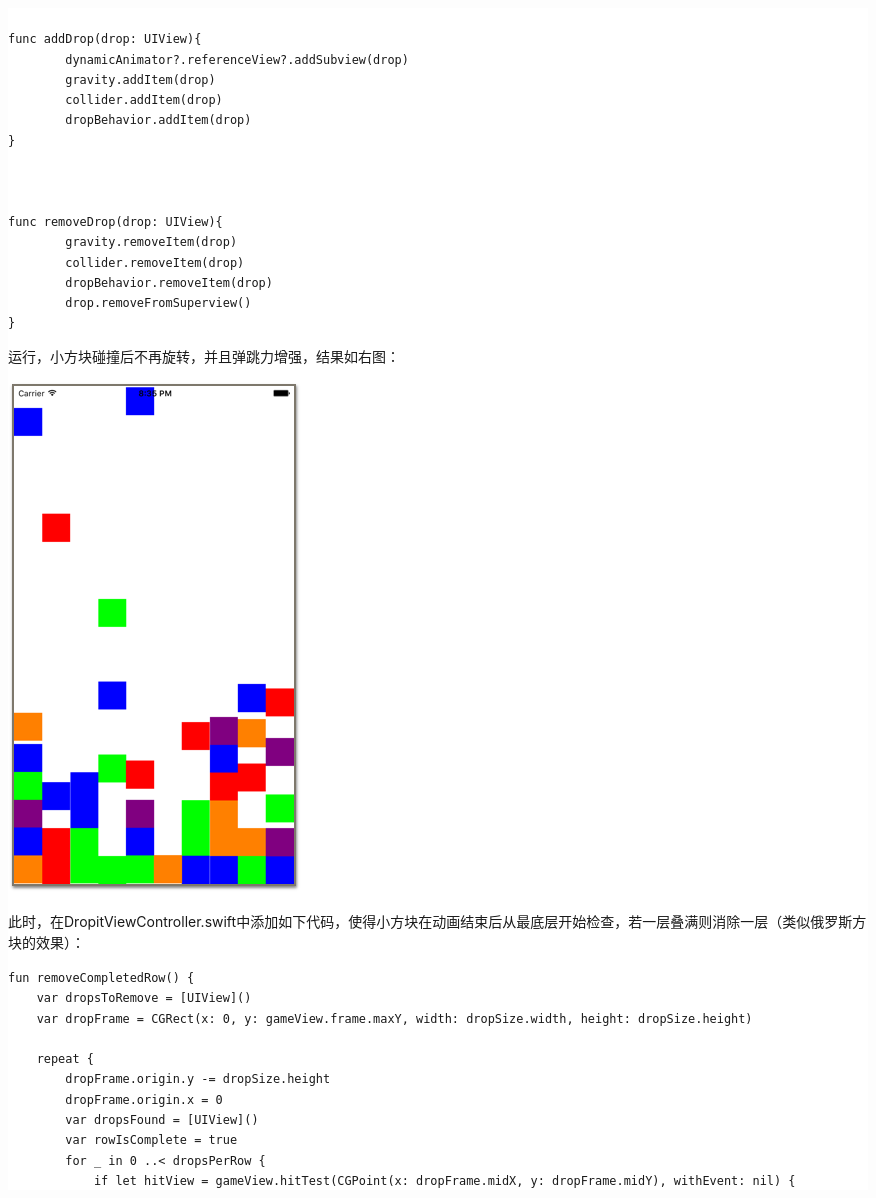 ```

func addDrop(drop: UIView){
        dynamicAnimator?.referenceView?.addSubview(drop)
        gravity.addItem(drop)
        collider.addItem(drop)
        dropBehavior.addItem(drop)
}



func removeDrop(drop: UIView){
        gravity.removeItem(drop)
        collider.removeItem(drop)
        dropBehavior.removeItem(drop)
        drop.removeFromSuperview()
}
```

运行，小方块碰撞后不再旋转，并且弹跳力增强，结果如右图：


![](/picture/4-19.png)

此时，在DropitViewController.swift中添加如下代码，使得小方块在动画结束后从最底层开始检查，若一层叠满则消除一层（类似俄罗斯方块的效果）：

```
fun removeCompletedRow() {
    var dropsToRemove = [UIView]()
    var dropFrame = CGRect(x: 0, y: gameView.frame.maxY, width: dropSize.width, height: dropSize.height)

    repeat {
        dropFrame.origin.y -= dropSize.height
        dropFrame.origin.x = 0
        var dropsFound = [UIView]()
        var rowIsComplete = true
        for _ in 0 ..< dropsPerRow {
            if let hitView = gameView.hitTest(CGPoint(x: dropFrame.midX, y: dropFrame.midY), withEvent: nil) {
```